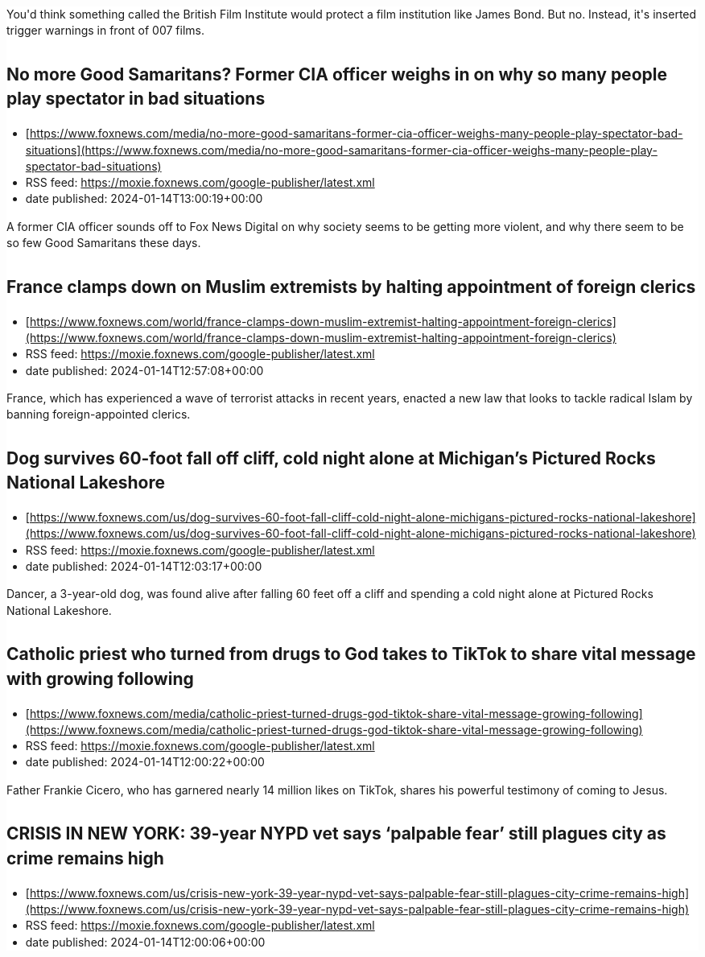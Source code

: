 You&apos;d think something called the British Film Institute would protect a film institution like James Bond. But no. Instead, it&apos;s inserted trigger warnings in front of 007 films.

## No more Good Samaritans? Former CIA officer weighs in on why so many people play spectator in bad situations
 - [https://www.foxnews.com/media/no-more-good-samaritans-former-cia-officer-weighs-many-people-play-spectator-bad-situations](https://www.foxnews.com/media/no-more-good-samaritans-former-cia-officer-weighs-many-people-play-spectator-bad-situations)
 - RSS feed: https://moxie.foxnews.com/google-publisher/latest.xml
 - date published: 2024-01-14T13:00:19+00:00

A former CIA officer sounds off to Fox News Digital on why society seems to be getting more violent, and why there seem to be so few Good Samaritans these days.

## France clamps down on Muslim extremists by halting appointment of foreign clerics
 - [https://www.foxnews.com/world/france-clamps-down-muslim-extremist-halting-appointment-foreign-clerics](https://www.foxnews.com/world/france-clamps-down-muslim-extremist-halting-appointment-foreign-clerics)
 - RSS feed: https://moxie.foxnews.com/google-publisher/latest.xml
 - date published: 2024-01-14T12:57:08+00:00

France, which has experienced a wave of terrorist attacks in recent years, enacted a new law that looks to tackle radical Islam by banning foreign-appointed clerics.

## Dog survives 60-foot fall off cliff, cold night alone at Michigan’s Pictured Rocks National Lakeshore
 - [https://www.foxnews.com/us/dog-survives-60-foot-fall-cliff-cold-night-alone-michigans-pictured-rocks-national-lakeshore](https://www.foxnews.com/us/dog-survives-60-foot-fall-cliff-cold-night-alone-michigans-pictured-rocks-national-lakeshore)
 - RSS feed: https://moxie.foxnews.com/google-publisher/latest.xml
 - date published: 2024-01-14T12:03:17+00:00

Dancer, a 3-year-old dog, was found alive after falling 60 feet off a cliff and spending a cold night alone at Pictured Rocks National Lakeshore.

## Catholic priest who turned from drugs to God takes to TikTok to share vital message with growing following
 - [https://www.foxnews.com/media/catholic-priest-turned-drugs-god-tiktok-share-vital-message-growing-following](https://www.foxnews.com/media/catholic-priest-turned-drugs-god-tiktok-share-vital-message-growing-following)
 - RSS feed: https://moxie.foxnews.com/google-publisher/latest.xml
 - date published: 2024-01-14T12:00:22+00:00

Father Frankie Cicero, who has garnered nearly 14 million likes on TikTok, shares his powerful testimony of coming to Jesus.

## CRISIS IN NEW YORK: 39-year NYPD vet says ‘palpable fear’ still plagues city as crime remains high
 - [https://www.foxnews.com/us/crisis-new-york-39-year-nypd-vet-says-palpable-fear-still-plagues-city-crime-remains-high](https://www.foxnews.com/us/crisis-new-york-39-year-nypd-vet-says-palpable-fear-still-plagues-city-crime-remains-high)
 - RSS feed: https://moxie.foxnews.com/google-publisher/latest.xml
 - date published: 2024-01-14T12:00:06+00:00
